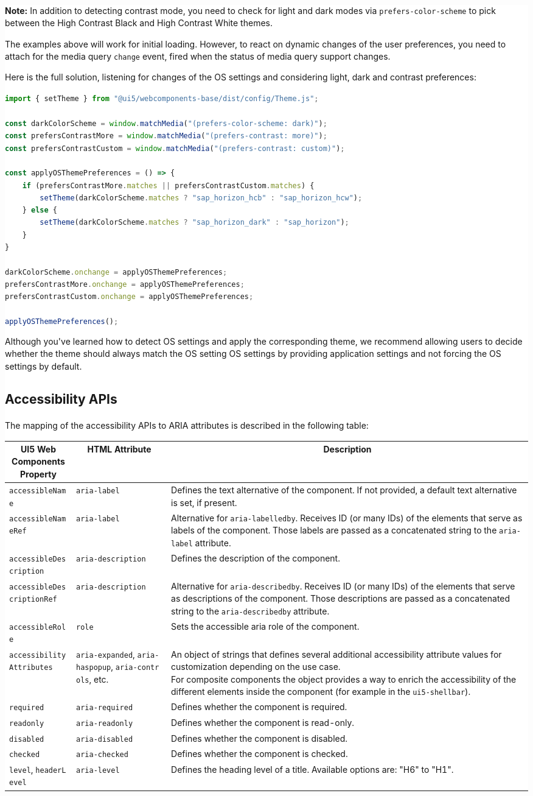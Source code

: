 **Note:** In addition to detecting contrast mode, you need to check for light and dark modes via `prefers-color-scheme` to pick between the High Contrast Black and High Contrast White themes.

The examples above will work for initial loading. However, to react on dynamic changes of the user preferences, you need to attach for the media query `change` event, fired when the status of media query support changes.

Here is the full solution, listening for changes of the OS settings and considering light, dark and contrast preferences:

```ts
import { setTheme } from "@ui5/webcomponents-base/dist/config/Theme.js";

const darkColorScheme = window.matchMedia("(prefers-color-scheme: dark)");
const prefersContrastMore = window.matchMedia("(prefers-contrast: more)");
const prefersContrastCustom = window.matchMedia("(prefers-contrast: custom)");

const applyOSThemePreferences = () => {
	if (prefersContrastMore.matches || prefersContrastCustom.matches) {
		setTheme(darkColorScheme.matches ? "sap_horizon_hcb" : "sap_horizon_hcw");
	} else {
		setTheme(darkColorScheme.matches ? "sap_horizon_dark" : "sap_horizon");
	}
}

darkColorScheme.onchange = applyOSThemePreferences;
prefersContrastMore.onchange = applyOSThemePreferences;
prefersContrastCustom.onchange = applyOSThemePreferences;

applyOSThemePreferences();
```

Although you've learned how to detect OS settings and apply the corresponding theme, we recommend allowing users to decide whether the theme should always match the OS setting OS settings by providing application settings and not forcing the OS settings by default.

## Accessibility APIs

The mapping of the accessibility APIs to ARIA attributes is described in the following table:


| UI5 Web Components Property | HTML Attribute                                    | Description                                                                                                                                                                                         |
| ------------------------------ | ------------------------------------------------- | --------------------------------------------------------------------------------------------------------------------------------------------------------------------------------------------------- |
| `accessibleName`               | `aria-label`                                      | Defines the text alternative of the component. If not provided, a default text alternative is set, if present.                                                                                      |
| `accessibleNameRef`            | `aria-label`                                      | Alternative for `aria-labelledby`. Receives ID (or many IDs) of the elements that serve as labels of the component. Those labels are passed as a concatenated string to the `aria-label` attribute. |
| `accessibleDescription`        | `aria-description`                                | Defines the description of the component.                                                                                                                                                           |
| `accessibleDescriptionRef`     | `aria-description`                                | Alternative for `aria-describedby`. Receives ID (or many IDs) of the elements that serve as descriptions of the component. Those descriptions are passed as a concatenated string to the `aria-describedby` attribute. |
| `accessibleRole`               | `role`                                            | Sets the accessible aria role of the component.                                                                                                                                                     |                                                                          
| `accessibilityAttributes`      | `aria-expanded`, `aria-haspopup`, `aria-controls`, etc. | An object of strings that defines several additional accessibility attribute values for customization depending on the use case. <br/> For composite components the object provides a way to enrich the accessibility of the different elements inside the component (for example in the `ui5-shellbar`).                                                                   |                                                                                          |
| `required`                     | `aria-required`                                   | Defines whether the component is required.                                                                                                                                                          |
| `readonly`                     | `aria-readonly`                                   | Defines whether the component is read-only.                                                                                                                                                         |
| `disabled`                     | `aria-disabled`                                   | Defines whether the component is disabled.                                                                                                                                                          |
| `checked`                      | `aria-checked`                                    | Defines whether the component is checked.                                                                                                                                                           |
| `level`, `headerLevel`         | `aria-level`                                      | Defines the heading level of a title. Available options are: "H6" to "H1".                                                                                                                          |